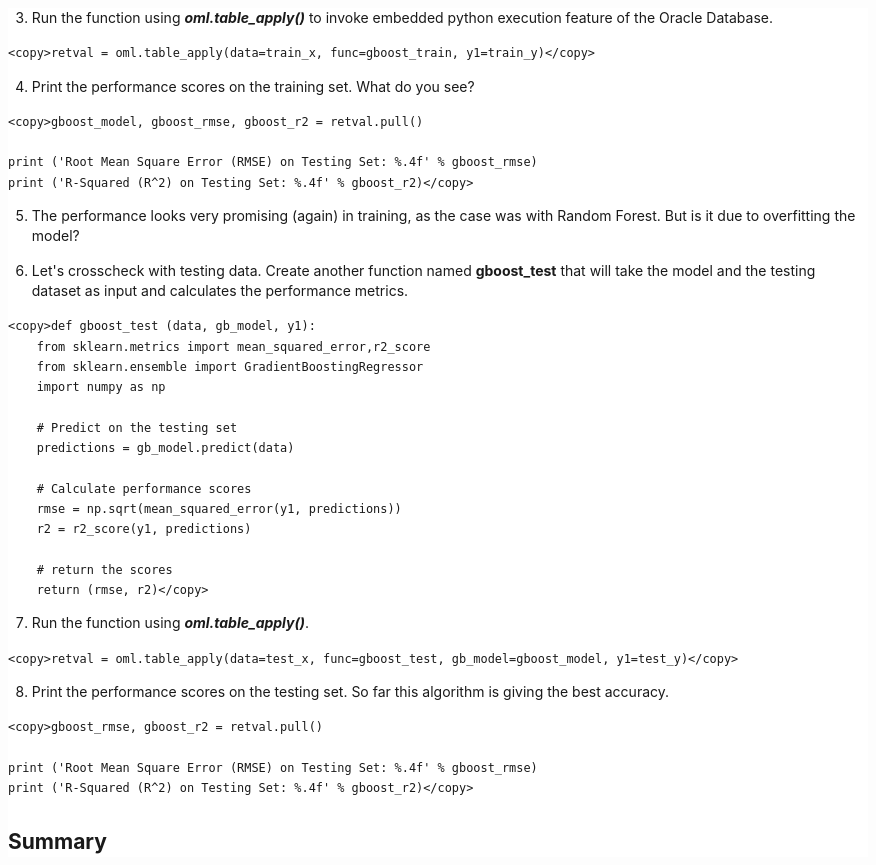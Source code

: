 3. Run the function using ***oml.table_apply()*** to invoke embedded python execution feature of the Oracle Database.

````
<copy>retval = oml.table_apply(data=train_x, func=gboost_train, y1=train_y)</copy>
````

4. Print the performance scores on the training set. What do you see?

````
<copy>gboost_model, gboost_rmse, gboost_r2 = retval.pull()

print ('Root Mean Square Error (RMSE) on Testing Set: %.4f' % gboost_rmse)
print ('R-Squared (R^2) on Testing Set: %.4f' % gboost_r2)</copy>
````

5. The performance looks very promising (again) in training, as the case was with Random Forest. But is it due to overfitting the model?

6. Let's crosscheck with testing data. Create another function named **gboost\_test** that will take the model and the testing dataset as input and calculates the performance metrics.

````
<copy>def gboost_test (data, gb_model, y1):
    from sklearn.metrics import mean_squared_error,r2_score
    from sklearn.ensemble import GradientBoostingRegressor
    import numpy as np

    # Predict on the testing set
    predictions = gb_model.predict(data)

    # Calculate performance scores
    rmse = np.sqrt(mean_squared_error(y1, predictions))
    r2 = r2_score(y1, predictions)

    # return the scores
    return (rmse, r2)</copy>
````

7. Run the function using ***oml.table_apply()***.

````
<copy>retval = oml.table_apply(data=test_x, func=gboost_test, gb_model=gboost_model, y1=test_y)</copy>
````

8. Print the performance scores on the testing set. So far this algorithm is giving the best accuracy.

````
<copy>gboost_rmse, gboost_r2 = retval.pull()

print ('Root Mean Square Error (RMSE) on Testing Set: %.4f' % gboost_rmse)
print ('R-Squared (R^2) on Testing Set: %.4f' % gboost_r2)</copy>
````

## Summary
